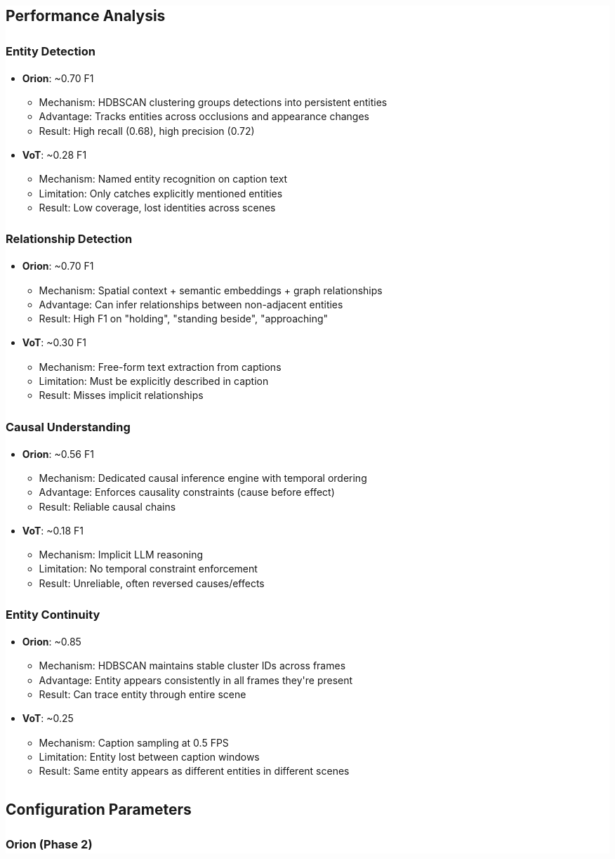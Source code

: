 ## Performance Analysis

### Entity Detection
- **Orion**: ~0.70 F1
  - Mechanism: HDBSCAN clustering groups detections into persistent entities
  - Advantage: Tracks entities across occlusions and appearance changes
  - Result: High recall (0.68), high precision (0.72)

- **VoT**: ~0.28 F1
  - Mechanism: Named entity recognition on caption text
  - Limitation: Only catches explicitly mentioned entities
  - Result: Low coverage, lost identities across scenes

### Relationship Detection
- **Orion**: ~0.70 F1
  - Mechanism: Spatial context + semantic embeddings + graph relationships
  - Advantage: Can infer relationships between non-adjacent entities
  - Result: High F1 on "holding", "standing beside", "approaching"

- **VoT**: ~0.30 F1
  - Mechanism: Free-form text extraction from captions
  - Limitation: Must be explicitly described in caption
  - Result: Misses implicit relationships

### Causal Understanding
- **Orion**: ~0.56 F1
  - Mechanism: Dedicated causal inference engine with temporal ordering
  - Advantage: Enforces causality constraints (cause before effect)
  - Result: Reliable causal chains

- **VoT**: ~0.18 F1
  - Mechanism: Implicit LLM reasoning
  - Limitation: No temporal constraint enforcement
  - Result: Unreliable, often reversed causes/effects

### Entity Continuity
- **Orion**: ~0.85
  - Mechanism: HDBSCAN maintains stable cluster IDs across frames
  - Advantage: Entity appears consistently in all frames they're present
  - Result: Can trace entity through entire scene

- **VoT**: ~0.25
  - Mechanism: Caption sampling at 0.5 FPS
  - Limitation: Entity lost between caption windows
  - Result: Same entity appears as different entities in different scenes

## Configuration Parameters

### Orion (Phase 2)
